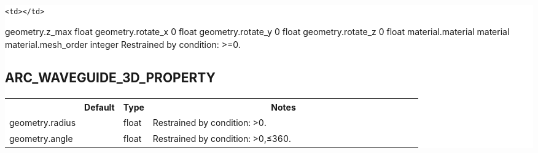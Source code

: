     <td></td>
  </tr>
  <tr>
    <td>geometry.z_max</td>
    <td></td>
    <td>float</td>
    <td></td>
  </tr>
  <tr>
    <td>geometry.rotate_x</td>
    <td>0</td>
    <td>float</td>
    <td></td>
  </tr>
  <tr>
    <td>geometry.rotate_y</td>
    <td>0</td>
    <td>float</td>
    <td></td>
  </tr>
  <tr>
    <td>geometry.rotate_z</td>
    <td>0</td>
    <td>float</td>
    <td></td>
  </tr>
  <tr>
    <td>material.material</td>
    <td></td>
    <td>material</td>
    <td></td>
  </tr>
  <tr>
    <td>material.mesh_order</td>
    <td></td>
    <td>integer</td>
    <td>Restrained by condition: &gt;=0.</td>
  </tr>
</table>

## ARC_WAVEGUIDE_3D_PROPERTY
<table class="custom-table">
  <tr>
    <th></th>
    <th>Default</th>
    <th>Type</th>
    <th>Notes</th>
  </tr>
  <tr>
    <td>geometry.radius</td>
    <td></td>
    <td>float</td>
    <td>Restrained by condition: &gt;0.&nbsp;&nbsp;&nbsp;&nbsp;&nbsp;&nbsp;&nbsp;&nbsp;&nbsp;&nbsp;&nbsp;&nbsp;&nbsp;&nbsp;&nbsp;&nbsp;&nbsp;&nbsp;&nbsp;&nbsp;&nbsp;&nbsp;&nbsp;&nbsp;&nbsp;&nbsp;&nbsp;&nbsp;&nbsp;&nbsp;&nbsp;&nbsp;&nbsp;&nbsp;&nbsp;&nbsp;&nbsp;&nbsp;&nbsp;&nbsp;&nbsp;&nbsp;&nbsp;&nbsp;&nbsp;&nbsp;&nbsp;&nbsp;&nbsp;&nbsp;&nbsp;&nbsp;&nbsp;&nbsp;&nbsp;&nbsp;&nbsp;&nbsp;&nbsp;&nbsp;&nbsp;&nbsp;&nbsp;&nbsp;</td>
  </tr>
  <tr>
    <td>geometry.angle</td>
    <td></td>
    <td>float</td>
    <td>Restrained by condition: &gt;0,≤360.</td>